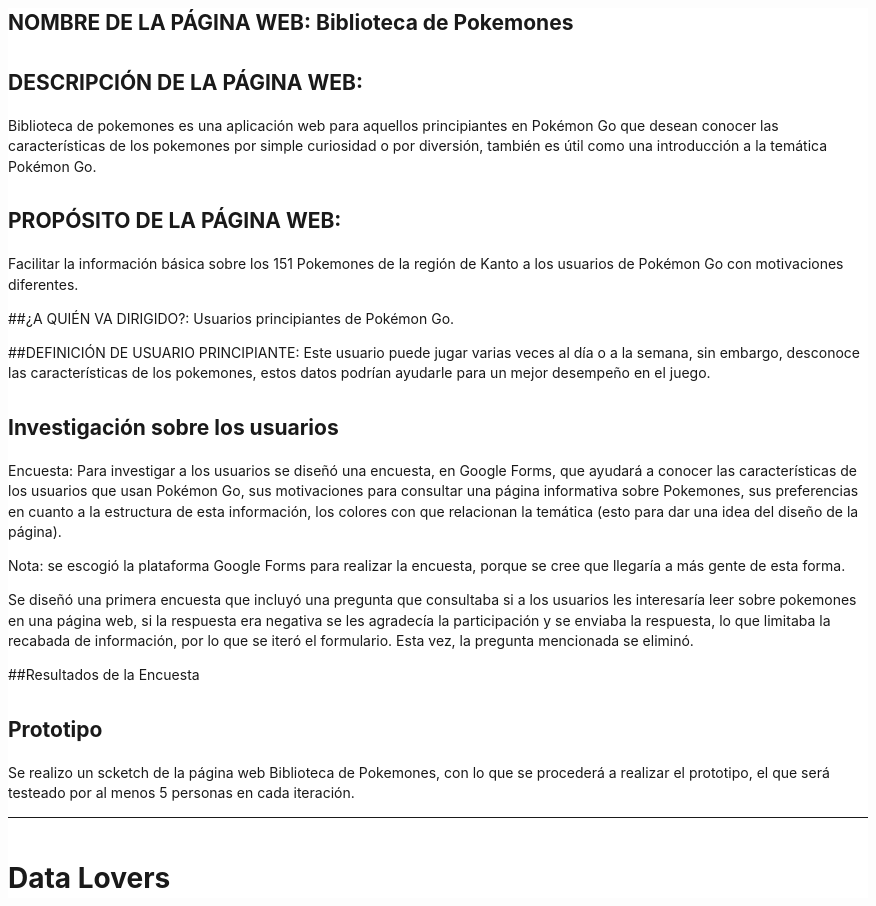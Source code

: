 ## NOMBRE DE LA PÁGINA WEB: Biblioteca de Pokemones

## DESCRIPCIÓN DE LA PÁGINA WEB:
Biblioteca de pokemones es una aplicación web para aquellos principiantes en Pokémon Go que desean conocer las características de los pokemones por simple curiosidad o por diversión, también es útil como una introducción a la temática Pokémon Go.

## PROPÓSITO DE LA PÁGINA WEB:
Facilitar la información básica sobre los 151 Pokemones de la región de Kanto a los usuarios de Pokémon Go con motivaciones diferentes.

##¿A QUIÉN VA DIRIGIDO?:
Usuarios principiantes de Pokémon Go.

##DEFINICIÓN DE USUARIO PRINCIPIANTE:
Este usuario puede jugar varias veces al día o a la semana, sin embargo, desconoce las características de los pokemones, estos datos podrían ayudarle para un mejor desempeño en el juego.

## Investigación sobre los usuarios

Encuesta:
Para investigar a los usuarios se diseñó una encuesta, en Google Forms, que ayudará a conocer las características de los usuarios que usan Pokémon Go, sus motivaciones para consultar una página informativa sobre Pokemones, sus preferencias en cuanto a la estructura de esta información, los colores con que relacionan la temática (esto para dar una idea del diseño de la página).

Nota: se escogió la plataforma Google Forms para realizar la encuesta, porque se cree que llegaría a más gente de esta forma.

Se diseñó una primera encuesta que incluyó una pregunta que consultaba si a los usuarios les interesaría leer sobre pokemones en una página web, si la respuesta era negativa se les agradecía la participación y se enviaba la respuesta, lo que limitaba la recabada de información, por lo que se iteró el formulario. Esta vez, la pregunta mencionada se eliminó.

##Resultados de la Encuesta


## Prototipo
Se realizo un scketch de la página web Biblioteca de Pokemones, con lo que se procederá a realizar
el prototipo, el que será testeado por al menos 5 personas en cada iteración.












--------------------------------------------------------------------------------
# Data Lovers

